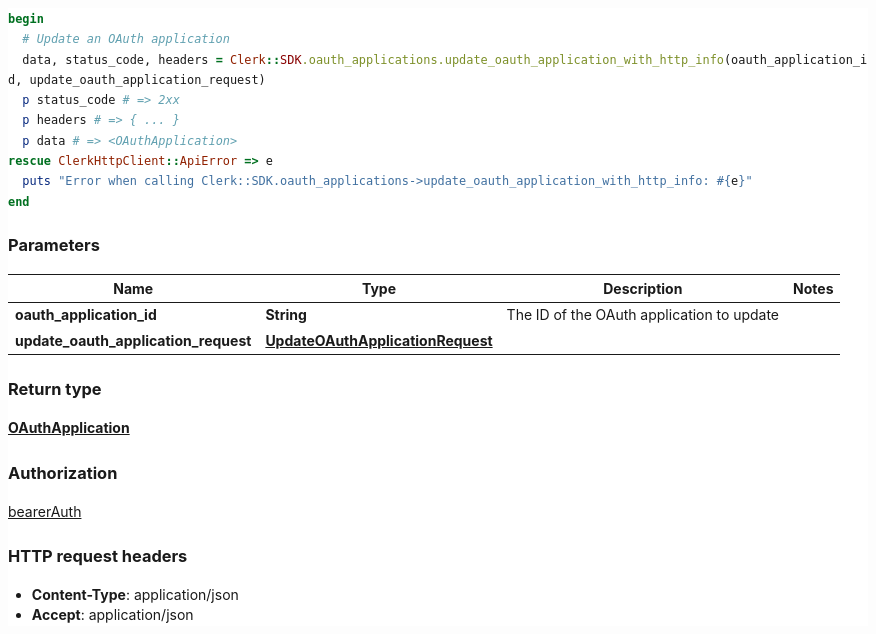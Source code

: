 ```ruby
begin
  # Update an OAuth application
  data, status_code, headers = Clerk::SDK.oauth_applications.update_oauth_application_with_http_info(oauth_application_id, update_oauth_application_request)
  p status_code # => 2xx
  p headers # => { ... }
  p data # => <OAuthApplication>
rescue ClerkHttpClient::ApiError => e
  puts "Error when calling Clerk::SDK.oauth_applications->update_oauth_application_with_http_info: #{e}"
end
```

### Parameters

| Name | Type | Description | Notes |
| ---- | ---- | ----------- | ----- |
| **oauth_application_id** | **String** | The ID of the OAuth application to update |  |
| **update_oauth_application_request** | [**UpdateOAuthApplicationRequest**](UpdateOAuthApplicationRequest.md) |  |  |

### Return type

[**OAuthApplication**](OAuthApplication.md)

### Authorization

[bearerAuth](../README.md#bearerAuth)

### HTTP request headers

- **Content-Type**: application/json
- **Accept**: application/json

